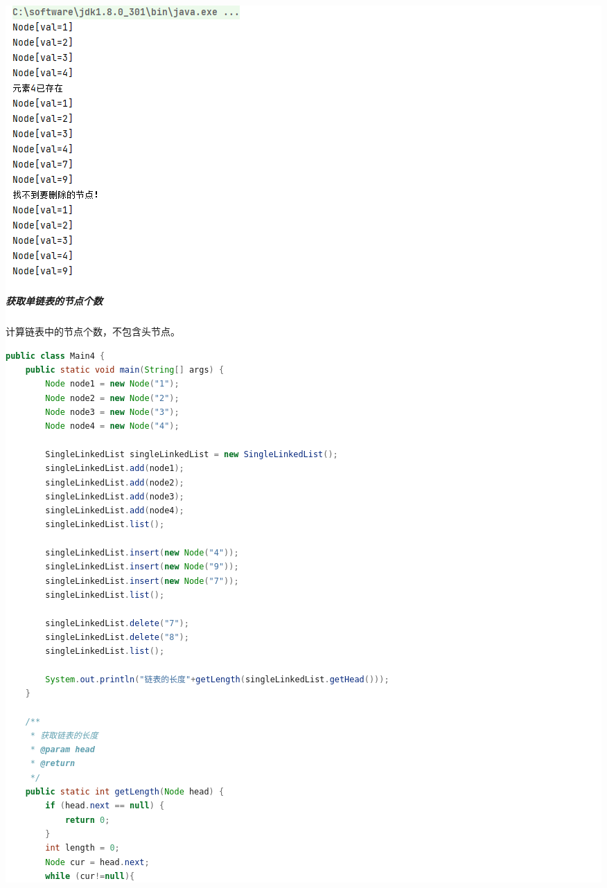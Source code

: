 ![image-20220509112328300](数据结构与算法.assets/image-20220509112328300.png)

##### 获取单链表的节点个数

计算链表中的节点个数，不包含头节点。

```java
public class Main4 {
    public static void main(String[] args) {
        Node node1 = new Node("1");
        Node node2 = new Node("2");
        Node node3 = new Node("3");
        Node node4 = new Node("4");

        SingleLinkedList singleLinkedList = new SingleLinkedList();
        singleLinkedList.add(node1);
        singleLinkedList.add(node2);
        singleLinkedList.add(node3);
        singleLinkedList.add(node4);
        singleLinkedList.list();

        singleLinkedList.insert(new Node("4"));
        singleLinkedList.insert(new Node("9"));
        singleLinkedList.insert(new Node("7"));
        singleLinkedList.list();

        singleLinkedList.delete("7");
        singleLinkedList.delete("8");
        singleLinkedList.list();

        System.out.println("链表的长度"+getLength(singleLinkedList.getHead()));
    }

    /**
     * 获取链表的长度
     * @param head
     * @return
     */
    public static int getLength(Node head) {
        if (head.next == null) {
            return 0;
        }
        int length = 0;
        Node cur = head.next;
        while (cur!=null){
```
